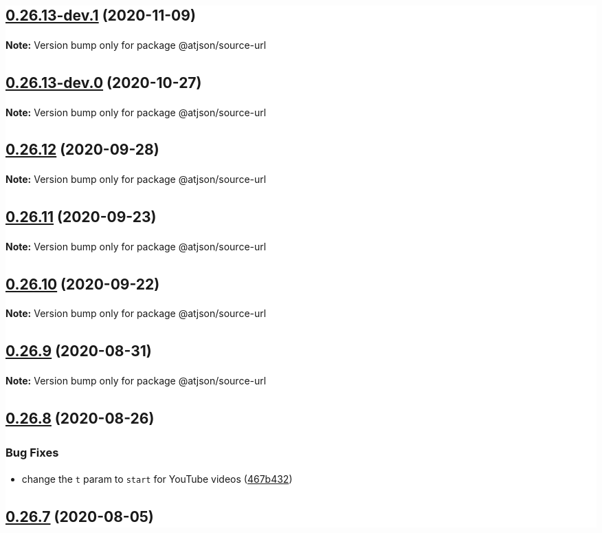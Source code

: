 ## [0.26.13-dev.1](https://github.com/CondeNast/atjson/compare/@atjson/source-url@0.26.13-dev.0...@atjson/source-url@0.26.13-dev.1) (2020-11-09)

**Note:** Version bump only for package @atjson/source-url

## [0.26.13-dev.0](https://github.com/CondeNast/atjson/compare/@atjson/source-url@0.26.12...@atjson/source-url@0.26.13-dev.0) (2020-10-27)

**Note:** Version bump only for package @atjson/source-url

## [0.26.12](https://github.com/CondeNast/atjson/compare/@atjson/source-url@0.26.11...@atjson/source-url@0.26.12) (2020-09-28)

**Note:** Version bump only for package @atjson/source-url

## [0.26.11](https://github.com/CondeNast/atjson/compare/@atjson/source-url@0.26.10...@atjson/source-url@0.26.11) (2020-09-23)

**Note:** Version bump only for package @atjson/source-url

## [0.26.10](https://github.com/CondeNast/atjson/compare/@atjson/source-url@0.26.9...@atjson/source-url@0.26.10) (2020-09-22)

**Note:** Version bump only for package @atjson/source-url

## [0.26.9](https://github.com/CondeNast/atjson/compare/@atjson/source-url@0.26.8...@atjson/source-url@0.26.9) (2020-08-31)

**Note:** Version bump only for package @atjson/source-url

## [0.26.8](https://github.com/CondeNast/atjson/compare/@atjson/source-url@0.26.7...@atjson/source-url@0.26.8) (2020-08-26)

### Bug Fixes

- change the `t` param to `start` for YouTube videos ([467b432](https://github.com/CondeNast/atjson/commit/467b4327817869435e1d01422ad42a4f5ec23fec))

## [0.26.7](https://github.com/CondeNast/atjson/compare/@atjson/source-url@0.26.6...@atjson/source-url@0.26.7) (2020-08-05)
